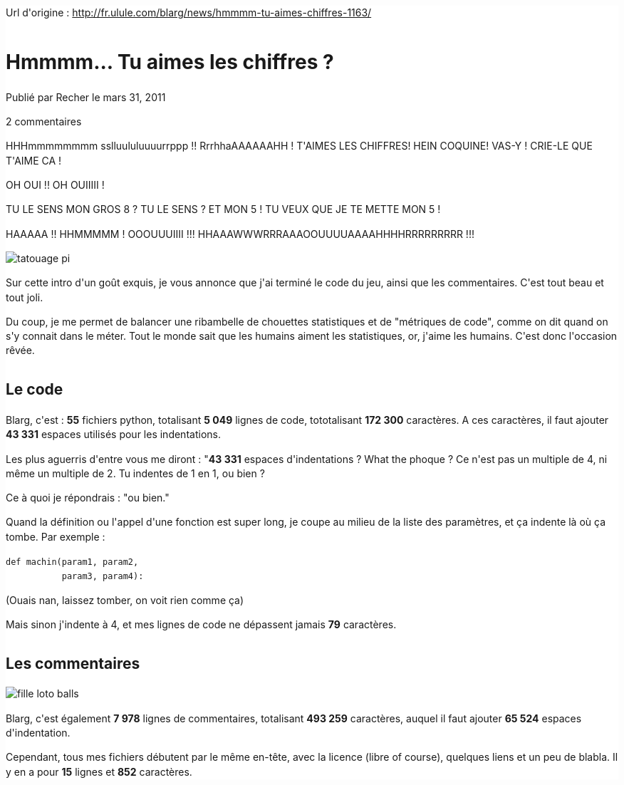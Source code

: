 Url d'origine : http://fr.ulule.com/blarg/news/hmmmm-tu-aimes-chiffres-1163/

# Hmmmm... Tu aimes les chiffres ?

Publié par Recher le mars 31, 2011

2 commentaires

HHHmmmmmmmm  sslluululuuuurrppp !! RrrhhaAAAAAAHH ! T'AIMES LES CHIFFRES! HEIN COQUINE! VAS-Y ! CRIE-LE QUE T'AIME CA !

OH OUI !! OH OUIIIII !

TU LE SENS MON GROS 8 ? TU LE SENS ? ET MON 5 ! TU VEUX QUE JE TE METTE MON 5 !

HAAAAA !! HHMMMMM ! OOOUUUIIII !!! HHAAAWWWRRRAAAOOUUUUAAAAHHHHRRRRRRRRR !!!

![tatouage pi](tatouage_pi.jpg)

Sur cette intro d'un goût exquis, je vous annonce que j'ai terminé le code du jeu, ainsi que les commentaires. C'est tout beau et tout joli.

Du coup, je me permet de balancer une ribambelle de chouettes statistiques et de "métriques de code", comme on dit quand on s'y connait dans le méter. Tout le monde sait que les humains aiment les statistiques, or, j'aime les humains. C'est donc l'occasion rêvée.

## Le code

Blarg, c'est : **55** fichiers python, totalisant **5 049** lignes de code, tototalisant **172 300** caractères. A ces caractères, il faut ajouter **43 331** espaces utilisés pour les indentations.

Les plus aguerris d'entre vous me diront : "**43 331** espaces d'indentations ? What the phoque ? Ce n'est pas un multiple de 4, ni même un multiple de 2. Tu indentes de 1 en 1, ou bien ?

Ce à quoi je répondrais : "ou bien."

Quand la définition ou l'appel d'une fonction est super long, je coupe au milieu de la liste des paramètres, et ça indente là où ça tombe. Par exemple :

    def machin(param1, param2,
               param3, param4):

(Ouais nan, laissez tomber, on voit rien comme ça)

Mais sinon j'indente à 4, et mes lignes de code ne dépassent jamais **79** caractères.

## Les commentaires

![fille loto balls](fille_loto_balls.jpg)

Blarg, c'est également **7 978** lignes de commentaires, totalisant **493 259** caractères, auquel il faut ajouter **65 524** espaces d'indentation.

Cependant, tous mes fichiers débutent par le même en-tête, avec la licence (libre of course), quelques liens et un peu de blabla. Il y en a pour **15** lignes et **852** caractères.
